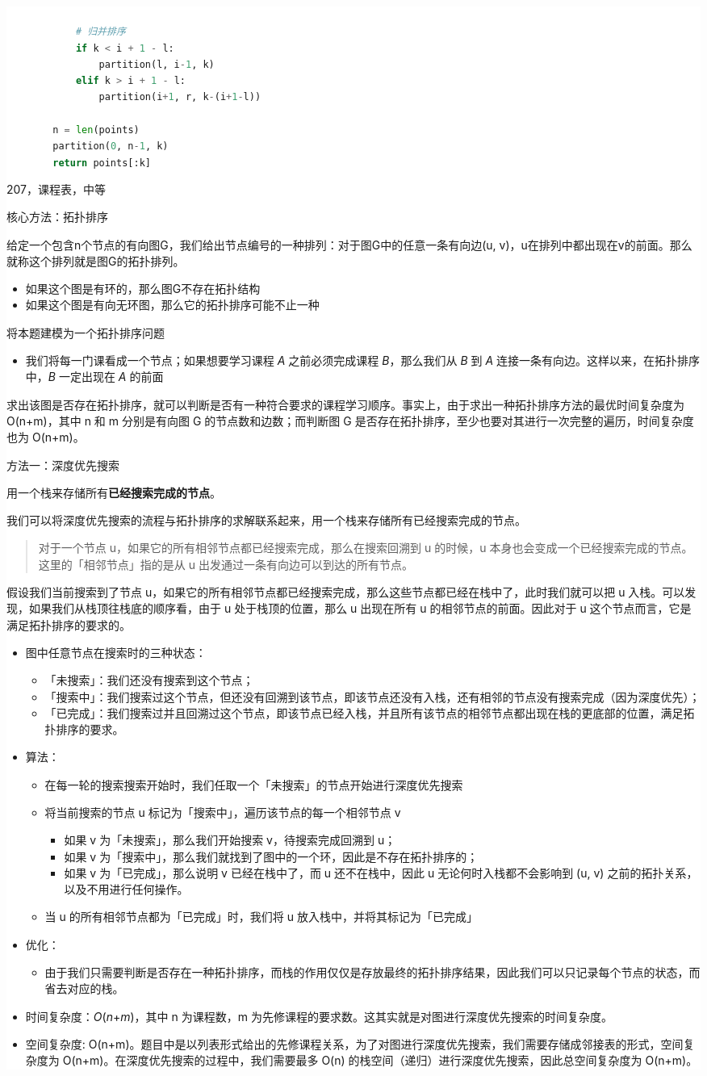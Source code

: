 ```python

            # 归并排序
            if k < i + 1 - l:
                partition(l, i-1, k)
            elif k > i + 1 - l:
                partition(i+1, r, k-(i+1-l))
        
        n = len(points)
        partition(0, n-1, k)
        return points[:k]
```



207，课程表，中等

核心方法：拓扑排序

给定一个包含n个节点的有向图G，我们给出节点编号的一种排列：对于图G中的任意一条有向边(u, v)，u在排列中都出现在v的前面。那么就称这个排列就是图G的拓扑排列。

+ 如果这个图是有环的，那么图G不存在拓扑结构
+ 如果这个图是有向无环图，那么它的拓扑排序可能不止一种

将本题建模为一个拓扑排序问题

+ 我们将每一门课看成一个节点；如果想要学习课程 *A* 之前必须完成课程 *B*，那么我们从 *B* 到 *A* 连接一条有向边。这样以来，在拓扑排序中，*B* 一定出现在 *A* 的前面

求出该图是否存在拓扑排序，就可以判断是否有一种符合要求的课程学习顺序。事实上，由于求出一种拓扑排序方法的最优时间复杂度为 O(n+m)，其中 n 和 m 分别是有向图 G 的节点数和边数；而判断图 G 是否存在拓扑排序，至少也要对其进行一次完整的遍历，时间复杂度也为 O(n+m)。

方法一：深度优先搜索

用一个栈来存储所有**已经搜索完成的节点**。

我们可以将深度优先搜索的流程与拓扑排序的求解联系起来，用一个栈来存储所有已经搜索完成的节点。

> 对于一个节点 u，如果它的所有相邻节点都已经搜索完成，那么在搜索回溯到 u 的时候，u 本身也会变成一个已经搜索完成的节点。这里的「相邻节点」指的是从 u 出发通过一条有向边可以到达的所有节点。

假设我们当前搜索到了节点 u，如果它的所有相邻节点都已经搜索完成，那么这些节点都已经在栈中了，此时我们就可以把 u 入栈。可以发现，如果我们从栈顶往栈底的顺序看，由于 u 处于栈顶的位置，那么 u 出现在所有 u 的相邻节点的前面。因此对于 u 这个节点而言，它是满足拓扑排序的要求的。

+ 图中任意节点在搜索时的三种状态：
  + 「未搜索」：我们还没有搜索到这个节点；
  + 「搜索中」：我们搜索过这个节点，但还没有回溯到该节点，即该节点还没有入栈，还有相邻的节点没有搜索完成（因为深度优先）；
  + 「已完成」：我们搜索过并且回溯过这个节点，即该节点已经入栈，并且所有该节点的相邻节点都出现在栈的更底部的位置，满足拓扑排序的要求。
+ 算法：

  + 在每一轮的搜索搜索开始时，我们任取一个「未搜索」的节点开始进行深度优先搜索
  + 将当前搜索的节点 u 标记为「搜索中」，遍历该节点的每一个相邻节点 v
    + 如果 v 为「未搜索」，那么我们开始搜索 v，待搜索完成回溯到 u；
    + 如果 v 为「搜索中」，那么我们就找到了图中的一个环，因此是不存在拓扑排序的；
    + 如果 v 为「已完成」，那么说明 v 已经在栈中了，而 u 还不在栈中，因此 u 无论何时入栈都不会影响到 (u, v) 之前的拓扑关系，以及不用进行任何操作。

  + 当 u 的所有相邻节点都为「已完成」时，我们将 u 放入栈中，并将其标记为「已完成」
+ 优化：

  + 由于我们只需要判断是否存在一种拓扑排序，而栈的作用仅仅是存放最终的拓扑排序结果，因此我们可以只记录每个节点的状态，而省去对应的栈。
+ 时间复杂度：*O*(*n*+*m*)，其中 n 为课程数，m 为先修课程的要求数。这其实就是对图进行深度优先搜索的时间复杂度。
+ 空间复杂度: O(n+m)。题目中是以列表形式给出的先修课程关系，为了对图进行深度优先搜索，我们需要存储成邻接表的形式，空间复杂度为 O(n+m)。在深度优先搜索的过程中，我们需要最多 O(n) 的栈空间（递归）进行深度优先搜索，因此总空间复杂度为 O(n+m)。
